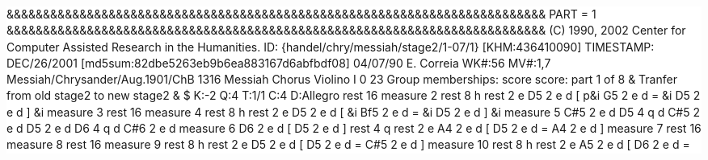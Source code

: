&&&&&&&&&&&&&&&&&&&&&&&&&&&&&&&&&&&&&&&&&&&&&&&&&&&&&&&&&&&&&&&&&&&&&&&&&&
PART = 1
&&&&&&&&&&&&&&&&&&&&&&&&&&&&&&&&&&&&&&&&&&&&&&&&&&&&&&&&&&&&&&&&&&&&&&&&&&
(C) 1990, 2002 Center for Computer Assisted Research in the Humanities.
ID: {handel/chry/messiah/stage2/1-07/1} [KHM:436410090]
TIMESTAMP: DEC/26/2001 [md5sum:82dbe5263eb9b6ea883167d6abfbdf08]
04/07/90 E. Correia
WK#:56        MV#:1,7
Messiah/Chrysander/Aug.1901/ChB 1316
Messiah
Chorus
Violino I
0 23
Group memberships: score
score: part 1 of 8
&
Tranfer from old stage2 to new stage2
&
$ K:-2   Q:4   T:1/1   C:4   D:Allegro
rest  16
measure 2
rest   8        h
rest   2        e
D5     2        e     d  [      p&i
G5     2        e     d  =       &i
D5     2        e     d  ]       &i
measure 3
rest  16
measure 4
rest   8        h
rest   2        e
D5     2        e     d  [      &i
Bf5    2        e     d  =      &i
D5     2        e     d  ]      &i
measure 5
C#5    2        e     d
D5     4        q     d
C#5    2        e     d
D5     2        e     d
D6     4        q     d
C#6    2        e     d
measure 6
D6     2        e     d  [
D5     2        e     d  ]
rest   4        q
rest   2        e
A4     2        e     d  [
D5     2        e     d  =
A4     2        e     d  ]
measure 7
rest  16
measure 8
rest  16
measure 9
rest   8        h
rest   2        e
D5     2        e     d  [
D5     2        e     d  =
C#5    2        e     d  ]
measure 10
rest   8        h
rest   2        e
A5     2        e     d  [
D6     2        e     d  =